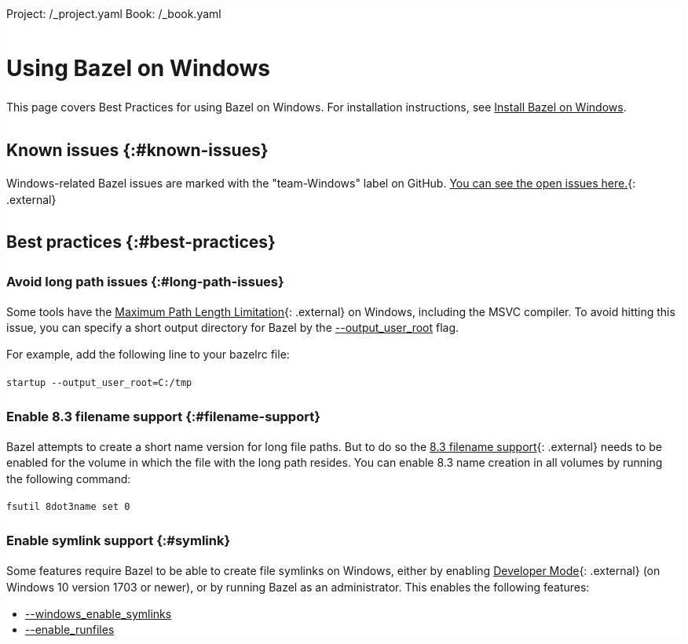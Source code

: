 Project: /_project.yaml
Book: /_book.yaml

# Using Bazel on Windows

This page covers Best Practices for using Bazel on Windows. For installation
instructions, see [Install Bazel on Windows](/install/windows).

## Known issues {:#known-issues}

Windows-related Bazel issues are marked with the "team-Windows"
label on GitHub. [You can see the open issues here.](https://github.com/bazelbuild/bazel/issues?q=is%3Aopen+is%3Aissue+label%3Ateam-Windows){: .external}

## Best practices {:#best-practices}

### Avoid long path issues {:#long-path-issues}

Some tools have the [Maximum Path Length Limitation](https://docs.microsoft.com/en-us/windows/win32/fileio/naming-a-file#maximum-path-length-limitation){: .external} on Windows, including the MSVC compiler.
To avoid hitting this issue, you can specify a short output directory for Bazel by the [\-\-output_user_root](/reference/command-line-reference#flag--output_user_root) flag.

For example, add the following line to your bazelrc file:

```posix-terminal
startup --output_user_root=C:/tmp
```

### Enable 8.3 filename support {:#filename-support}

Bazel attempts to create a short name version for long file paths. But to do so the [8.3 filename support](https://docs.microsoft.com/en-us/windows-server/administration/windows-commands/fsutil-8dot3name){: .external} needs to be enabled for the volume in which the file with the long path resides. You can enable 8.3 name creation in all volumes by running the following command:

```posix-terminal
fsutil 8dot3name set 0
```

### Enable symlink support {:#symlink}

Some features require Bazel to be able to create file symlinks on Windows,
either by enabling
[Developer Mode](https://docs.microsoft.com/en-us/windows/uwp/get-started/enable-your-device-for-development){: .external}
(on Windows 10 version 1703 or newer), or by running Bazel as an administrator.
This enables the following features:

* [\-\-windows_enable_symlinks](/reference/command-line-reference#flag--windows_enable_symlinks)
* [\-\-enable_runfiles](/reference/command-line-reference#flag--enable_runfiles)
